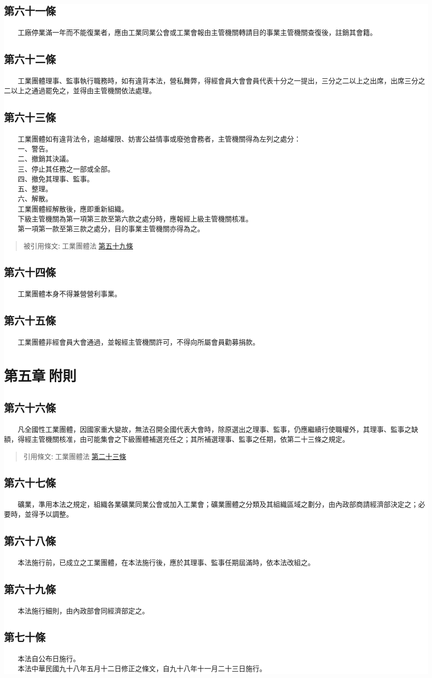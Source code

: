 
第六十一條 
-----------
　　工廠停業滿一年而不能復業者，應由工業同業公會或工業會報由主管機關轉請目的事業主管機關查復後，註銷其會籍。  


第六十二條 
-----------
　　工業團體理事、監事執行職務時，如有違背本法，營私舞弊，得經會員大會會員代表十分之一提出，三分之二以上之出席，出席三分之二以上之通過罷免之，並得由主管機關依法處理。  


第六十三條 
-----------
　　工業團體如有違背法令，逾越權限、妨害公益情事或廢弛會務者，主管機關得為左列之處分：  
　　一、警告。  
　　二、撤銷其決議。  
　　三、停止其任務之一部或全部。  
　　四、撤免其理事、監事。  
　　五、整理。  
　　六、解散。  
　　工業團體經解散後，應即重新組織。  
　　下級主管機關為第一項第三款至第六款之處分時，應報經上級主管機關核准。  
　　第一項第一款至第三款之處分，目的事業主管機關亦得為之。  
> 被引用條文: 工業團體法 [第五十九條](../../內政/人民團體/工業團體法.md#第五十九條-)



第六十四條 
-----------
　　工業團體本身不得兼營營利事業。  


第六十五條 
-----------
　　工業團體非經會員大會通過，並報經主管機關許可，不得向所屬會員勸募捐款。  


第五章  附則
============
第六十六條 
-----------
　　凡全國性工業團體，因國家重大變故，無法召開全國代表大會時，除原選出之理事、監事，仍應繼續行使職權外，其理事、監事之缺額，得經主管機關核准，由可能集會之下級團體補選充任之；其所補選理事、監事之任期，依第二十三條之規定。  
> 引用條文: 工業團體法 [第二十三條](../../內政/人民團體/工業團體法.md#第二十三條-)



第六十七條 
-----------
　　礦業，準用本法之規定，組織各業礦業同業公會或加入工業會；礦業團體之分類及其組織區域之劃分，由內政部商請經濟部決定之；必要時，並得予以調整。  


第六十八條 
-----------
　　本法施行前，已成立之工業團體，在本法施行後，應於其理事、監事任期屆滿時，依本法改組之。  


第六十九條 
-----------
　　本法施行細則，由內政部會同經濟部定之。  


第七十條 
---------
　　本法自公布日施行。  
　　本法中華民國九十八年五月十二日修正之條文，自九十八年十一月二十三日施行。